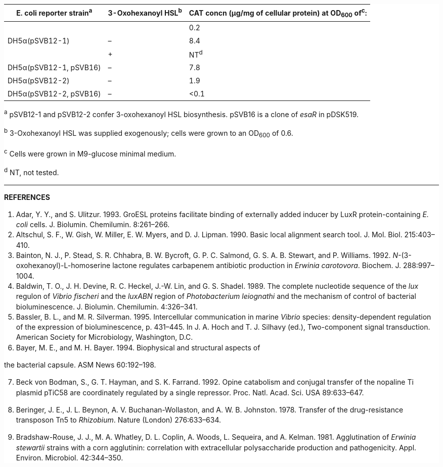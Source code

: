 | E. coli reporter strain<sup>a</sup> | 3-Oxohexanoyl HSL<sup>b</sup> | CAT concn (µg/mg of cellular protein) at OD<sub>600</sub> of<sup>c</sup>: |
| --- | --- | --- |
|  |  | 0.2 | 0.6 |
| DH5α(pSVB12-1) | – | 8.4 | 8.0 |
|  | + | NT<sup>d</sup> | 8.4 |
| DH5α(pSVB12-1, pSVB16) | – | 7.8 | 9.5 |
| DH5α(pSVB12-2) | – | 1.9 | 2.3 |
| DH5α(pSVB12-2, pSVB16) | – | <0.1 | <0.1 |

<sup>a</sup> pSVB12-1 and pSVB12-2 confer 3-oxohexanoyl HSL biosynthesis. pSVB16 is a clone of *esaR* in pDSK519.

<sup>b</sup> 3-Oxohexanoyl HSL was supplied exogenously; cells were grown to an OD<sub>600</sub> of 0.6.

<sup>c</sup> Cells were grown in M9-glucose minimal medium.

<sup>d</sup> NT, not tested.

---

**REFERENCES**

1. Adar, Y. Y., and S. Ulitzur. 1993. GroESL proteins facilitate binding of externally added inducer by LuxR protein-containing *E. coli* cells. J. Biolumin. Chemilumin. 8:261–266.
2. Altschul, S. F., W. Gish, W. Miller, E. W. Myers, and D. J. Lipman. 1990. Basic local alignment search tool. J. Mol. Biol. 215:403–410.
3. Bainton, N. J., P. Stead, S. R. Chhabra, B. W. Bycroft, G. P. C. Salmond, G. S. A. B. Stewart, and P. Williams. 1992. *N*-(3-oxohexanoyl)-L-homoserine lactone regulates carbapenem antibiotic production in *Erwinia carotovora*. Biochem. J. 288:997–1004.
4. Baldwin, T. O., J. H. Devine, R. C. Heckel, J.-W. Lin, and G. S. Shadel. 1989. The complete nucleotide sequence of the *lux* regulon of *Vibrio fischeri* and the *luxABN* region of *Photobacterium leiognathi* and the mechanism of control of bacterial bioluminescence. J. Biolumin. Chemilumin. 4:326–341.
5. Bassler, B. L., and M. R. Silverman. 1995. Intercellular communication in marine *Vibrio* species: density-dependent regulation of the expression of bioluminescence, p. 431–445. In J. A. Hoch and T. J. Silhavy (ed.), Two-component signal transduction. American Society for Microbiology, Washington, D.C.
6. Bayer, M. E., and M. H. Bayer. 1994. Biophysical and structural aspects of

the bacterial capsule. ASM News 60:192–198.

7. Beck von Bodman, S., G. T. Hayman, and S. K. Farrand. 1992. Opine catabolism and conjugal transfer of the nopaline Ti plasmid pTiC58 are coordinately regulated by a single repressor. Proc. Natl. Acad. Sci. USA 89:633–647.

8. Beringer, J. E., J. L. Beynon, A. V. Buchanan-Wollaston, and A. W. B. Johnston. 1978. Transfer of the drug-resistance transposon Tn5 to *Rhizobium*. Nature (London) 276:633–634.

9. Bradshaw-Rouse, J. J., M. A. Whatley, D. L. Coplin, A. Woods, L. Sequeira, and A. Kelman. 1981. Agglutination of *Erwinia stewartii* strains with a corn agglutinin: correlation with extracellular polysaccharide production and pathogenicity. Appl. Environ. Microbiol. 42:344–350.
